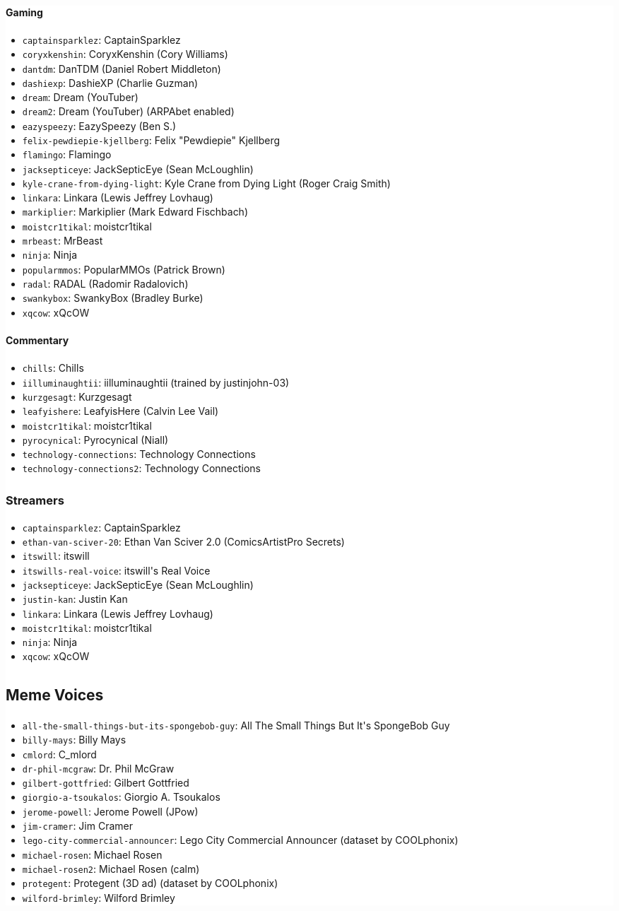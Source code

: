 #### Gaming
- `captainsparklez`: CaptainSparklez
- `coryxkenshin`: CoryxKenshin (Cory Williams)
- `dantdm`: DanTDM (Daniel Robert Middleton)
- `dashiexp`: DashieXP (Charlie Guzman)
- `dream`: Dream (YouTuber)
- `dream2`: Dream (YouTuber) (ARPAbet enabled)
- `eazyspeezy`: EazySpeezy (Ben S.)
- `felix-pewdiepie-kjellberg`: Felix "Pewdiepie" Kjellberg
- `flamingo`: Flamingo
- `jacksepticeye`: JackSepticEye (Sean McLoughlin)
- `kyle-crane-from-dying-light`: Kyle Crane from Dying Light (Roger Craig Smith)
- `linkara`: Linkara (Lewis Jeffrey Lovhaug)
- `markiplier`: Markiplier (Mark Edward Fischbach)
- `moistcr1tikal`: moistcr1tikal
- `mrbeast`: MrBeast
- `ninja`: Ninja
- `popularmmos`: PopularMMOs (Patrick Brown)
- `radal`: RADAL (Radomir Radalovich)
- `swankybox`: SwankyBox (Bradley Burke)
- `xqcow`: xQcOW

#### Commentary
- `chills`: Chills
- `iilluminaughtii`: iilluminaughtii (trained by justinjohn-03)
- `kurzgesagt`: Kurzgesagt
- `leafyishere`: LeafyisHere (Calvin Lee Vail)
- `moistcr1tikal`: moistcr1tikal
- `pyrocynical`: Pyrocynical (Niall)
- `technology-connections`: Technology Connections
- `technology-connections2`: Technology Connections

### Streamers
- `captainsparklez`: CaptainSparklez
- `ethan-van-sciver-20`: Ethan Van Sciver 2.0 (ComicsArtistPro Secrets)
- `itswill`: itswill
- `itswills-real-voice`: itswill's Real Voice
- `jacksepticeye`: JackSepticEye (Sean McLoughlin)
- `justin-kan`: Justin Kan
- `linkara`: Linkara (Lewis Jeffrey Lovhaug)
- `moistcr1tikal`: moistcr1tikal
- `ninja`: Ninja
- `xqcow`: xQcOW

## Meme Voices
- `all-the-small-things-but-its-spongebob-guy`: All The Small Things But It's SpongeBob Guy
- `billy-mays`: Billy Mays
- `cmlord`: C_mlord
- `dr-phil-mcgraw`: Dr. Phil McGraw
- `gilbert-gottfried`: Gilbert Gottfried
- `giorgio-a-tsoukalos`: Giorgio A. Tsoukalos
- `jerome-powell`: Jerome Powell (JPow)
- `jim-cramer`: Jim Cramer
- `lego-city-commercial-announcer`: Lego City Commercial Announcer (dataset by COOLphonix)
- `michael-rosen`: Michael Rosen
- `michael-rosen2`: Michael Rosen (calm)
- `protegent`: Protegent (3D ad) (dataset by COOLphonix)
- `wilford-brimley`: Wilford Brimley
